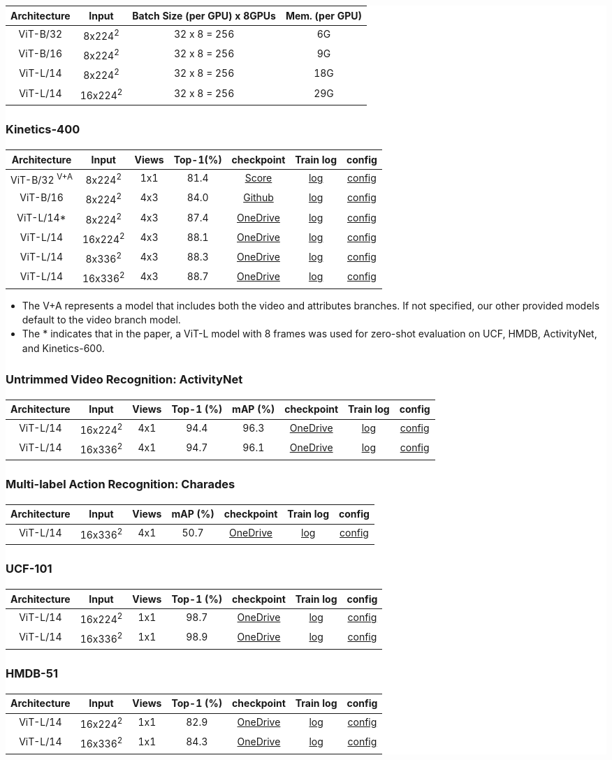 Architecture | Input | Batch Size (per GPU) x 8GPUs  | Mem. (per GPU) |
:-: | :-: | :-: | :-: 
ViT-B/32 | 8x224<sup>2</sup> | 32 x 8 = 256 | 6G | 
ViT-B/16 | 8x224<sup>2</sup> | 32 x 8 = 256 | 9G | 
ViT-L/14 | 8x224<sup>2</sup> | 32 x 8 = 256 | 18G | 
ViT-L/14 | 16x224<sup>2</sup> | 32 x 8 = 256 | 29G |

### Kinetics-400

| Architecture | Input | Views | Top-1(%) | checkpoint | Train log| config| 
|:------------:|:-------------------:|:------------------:|:-----------------:|:--------------:|:--------------:|:--------------:|
| ViT-B/32 <sup>V+A</sup>  | 8x224<sup>2</sup> | 1x1 | 81.4| [Score](https://github.com/whwu95/BIKE/releases/download/v1.0/video_sentence_fusion.zip) | [log](exps/k400/ViT-B/32/8f/video_attributes_log.txt) | [config](configs/k400/k400_train_video_attr_vitb-32-f8.yaml) |
| ViT-B/16 | 8x224<sup>2</sup> | 4x3  | 84.0 | [Github](https://github.com/whwu95/BIKE/releases/download/v1.0/k400-vit-b-16-f8.pt) | [log](exps/k400/ViT-B/16/8f/log.txt) | [config](configs/k400/k400_train_rgb_vitb-16-f8.yaml) |
| ViT-L/14* | 8x224<sup>2</sup> | 4x3| 87.4 | [OneDrive](https://unisyd-my.sharepoint.com/:u:/g/personal/wenhao_wu_sydney_edu_au/EVXtv3sCJS1Nlti85qpi3_QB1hHN_CLHung4Z2VvGPOoIA?e=9QjaLF) | [log](exps/k400/ViT-L/14/8f/log.txt) | [config](configs/k400/k400_train_rgb_vitl-14-f8.yaml) | 
| ViT-L/14 | 16x224<sup>2</sup> | 4x3| 88.1| [OneDrive](https://unisyd-my.sharepoint.com/:u:/g/personal/wenhao_wu_sydney_edu_au/ERNSsQiMmGpAi-VUodkUCrkB52-Lzc9dVen4XW6sN96u1A?e=kusH6z) | [log](exps/k400/ViT-L/14/16f/log.txt) | [config](configs/k400/k400_train_rgb_vitl-14-f16.yaml) | 
| ViT-L/14 | 8x336<sup>2</sup> | 4x3  | 88.3 | [OneDrive](https://unisyd-my.sharepoint.com/:u:/g/personal/wenhao_wu_sydney_edu_au/EYSHPoWw0z1Pssh6jzQP-WYBgZA6wQceZulGlANJZP9GJw?e=afeRmL)  | [log](exps/k400/ViT-L/14-336px/8f/log.txt) | [config](configs/k400/k400_train_rgb_vitl-14-336-f8.yaml) |
| ViT-L/14 | 16x336<sup>2</sup> | 4x3  | 88.7 | [OneDrive](https://unisyd-my.sharepoint.com/:u:/g/personal/wenhao_wu_sydney_edu_au/ESSPEMX1OUBGl8YEAAt4KsABN0gey5Rw2608sdF86dc0Ig?e=Z0FtKl)  | [log](exps/k400/ViT-L/14-336px/16f/log.txt) | [config](configs/k400/k400_train_rgb_vitl-14-336-f16.yaml) |


- The V+A represents a model that includes both the video and attributes branches. If not specified, our other provided models default to the video branch model.
- The * indicates that in the paper, a ViT-L model with 8 frames was used for zero-shot evaluation on UCF, HMDB, ActivityNet, and Kinetics-600.


### Untrimmed Video Recognition: ActivityNet
| Architecture | Input | Views | Top-1 (%) |  mAP (%) | checkpoint | Train log| config|
|:------------:|:-------------------:|:------------------:|:-----------------:|:--------------:|:--------------:|:--------------:|:--------------:|
| ViT-L/14 | 16x224<sup>2</sup> | 4x1| 94.4 | 96.3| [OneDrive](https://unisyd-my.sharepoint.com/:u:/g/personal/wenhao_wu_sydney_edu_au/EYeYGsBj62dJlfvvayEktOEB097t7ivqh5G5_oPTrVQ8yw?e=lZS7qp) | [log](exps/anet/ViT-L/14/f16/log.txt) | [config](configs/anet/anet_k400_finetune.yaml) |
| ViT-L/14 | 16x336<sup>2</sup> | 4x1| 94.7 | 96.1 | [OneDrive](https://unisyd-my.sharepoint.com/:u:/g/personal/wenhao_wu_sydney_edu_au/EYNFIPRePhRCiM9NG-F3vlwB5KW6mAn0N1OeXmH6zX83FQ?e=z4h4W4) | [log](exps/anet/ViT-L/14-336px/f16/log.txt) | [config](configs/anet/anet_k400_finetune_336.yaml) |


### Multi-label Action Recognition: Charades
| Architecture | Input | Views |  mAP (%) | checkpoint | Train log| config|
|:------------:|:-------------------:|:------------------:|:-----------------:|:--------------:|:--------------:|:--------------:|
| ViT-L/14 | 16x336<sup>2</sup> | 4x1| 50.7  | [OneDrive](https://unisyd-my.sharepoint.com/:u:/g/personal/wenhao_wu_sydney_edu_au/ET_EYh0WdB1Oh-U9wXFa9gYBBp1yBCXHoCDBhLaaZ6NFiw?e=jeYhE8) | [log](exps/charades/ViT-L/14-336px/16f/log.txt) | [config](configs/charades/charades_k400_finetune_336.yaml) |



### UCF-101
| Architecture | Input | Views |  Top-1 (%) | checkpoint | Train log| config|
|:------------:|:-------------------:|:------------------:|:-----------------:|:--------------:|:--------------:|:--------------:|
| ViT-L/14 | 16x224<sup>2</sup> | 1x1 | 98.7 | [OneDrive](https://unisyd-my.sharepoint.com/:u:/g/personal/wenhao_wu_sydney_edu_au/EfpKsInxx3NGqqfd9pxOREYBtOZrS3OUIFRtaEeOouW3iQ?e=3kB2eb) | [log](exps/ucf101/ViT-L/14/f16/log.txt) | [config](configs/ucf101/ucf_k400_finetune.yaml) |
| ViT-L/14 | 16x336<sup>2</sup> | 1x1 | 98.9 | [OneDrive](https://unisyd-my.sharepoint.com/:u:/g/personal/wenhao_wu_sydney_edu_au/EYIpb8NRQE9LmUV5c_IqVCABDBQrpmiJTBJg68kFqOEmQw?e=IDKsje)| [log](exps/ucf101/ViT-L/14-336px/f16/log.txt) | [config](configs/ucf101/ucf_k400_finetune_336.yaml) |

### HMDB-51
| Architecture | Input | Views |  Top-1 (%) | checkpoint | Train log| config|
|:------------:|:-------------------:|:------------------:|:-----------------:|:--------------:|:--------------:|:--------------:|
| ViT-L/14 | 16x224<sup>2</sup> | 1x1 | 82.9 | [OneDrive](https://unisyd-my.sharepoint.com/:u:/g/personal/wenhao_wu_sydney_edu_au/EXDDyqmQNaVKoLTWrATJ-dUB8kAmA8ZCD-qN3jkXpO38gw?e=eZuqro) | [log](exps/hmdb51/ViT-L/14/f16/log.txt) | [config](configs/hmdb51/hmdb_k400_finetune.yaml) |
| ViT-L/14 | 16x336<sup>2</sup> | 1x1 | 84.3 | [OneDrive](https://unisyd-my.sharepoint.com/:u:/g/personal/wenhao_wu_sydney_edu_au/EZyw6Ko2c3RPk7reUkpD-VwB_V4ujs8D5_JWGak0q2qREA?e=2PjrHZ)| [log](exps/hmdb51/ViT-L/14-336px/f16/log.txt) | [config](configs/hmdb51/hmdb_k400_finetune_336.yaml) |
